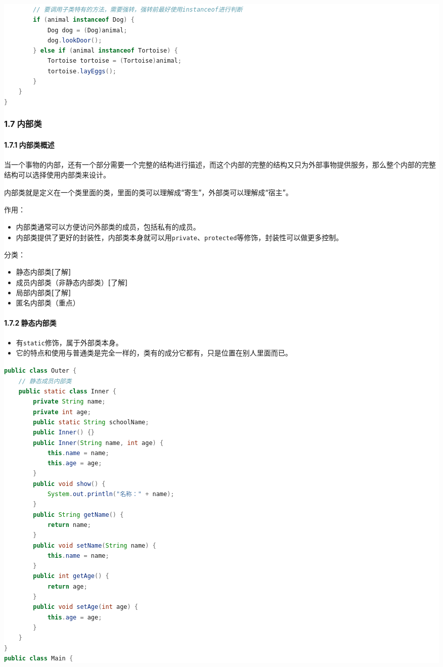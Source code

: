 ```java
        // 要调用子类特有的方法，需要强转，强转前最好使用instanceof进行判断
        if (animal instanceof Dog) {
            Dog dog = (Dog)animal;
            dog.lookDoor();
        } else if (animal instanceof Tortoise) {
            Tortoise tortoise = (Tortoise)animal;
            tortoise.layEggs();
        }
    }
}
```

### 1.7 内部类

#### 1.7.1 内部类概述

当一个事物的内部，还有一个部分需要一个完整的结构进行描述，而这个内部的完整的结构又只为外部事物提供服务，那么整个内部的完整结构可以选择使用内部类来设计。

内部类就是定义在一个类里面的类，里面的类可以理解成“寄生”，外部类可以理解成“宿主”。

作用：

- 内部类通常可以方便访问外部类的成员，包括私有的成员。
- 内部类提供了更好的封装性，内部类本身就可以用`private`、`protected`等修饰，封装性可以做更多控制。

分类：

- 静态内部类[了解]
- 成员内部类（非静态内部类）[了解]
- 局部内部类[了解]
- 匿名内部类（重点）

#### 1.7.2 静态内部类

- 有`static`修饰，属于外部类本身。
- 它的特点和使用与普通类是完全一样的，类有的成分它都有，只是位置在别人里面而已。

```java
public class Outer {
    // 静态成员内部类
    public static class Inner {
        private String name;
        private int age;
        public static String schoolName;
        public Inner() {}
        public Inner(String name, int age) {
            this.name = name;
            this.age = age;
        }
        public void show() {
            System.out.println("名称：" + name);
        }
        public String getName() {
            return name;
        }
        public void setName(String name) {
            this.name = name;
        }
        public int getAge() {
            return age;
        }
        public void setAge(int age) {
            this.age = age;
        }
    }
}
public class Main {
```